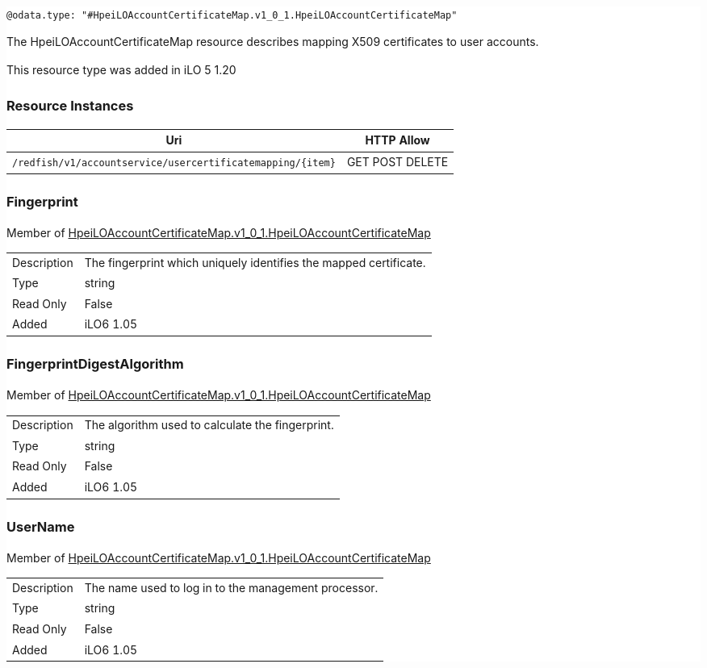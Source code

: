 `@odata.type: "#HpeiLOAccountCertificateMap.v1_0_1.HpeiLOAccountCertificateMap"`

The HpeiLOAccountCertificateMap resource describes mapping X509 certificates to user accounts.

This resource type was added in iLO 5 1.20


### Resource Instances

|Uri|HTTP Allow|
|---|---|
|`/redfish/v1/accountservice/usercertificatemapping/{item}`|GET POST DELETE |

### Fingerprint

Member of [HpeiLOAccountCertificateMap.v1\_0\_1.HpeiLOAccountCertificateMap](#hpeiloaccountcertificatemap)

| | |
|---|---|
|Description|The fingerprint which uniquely identifies the mapped certificate.|
|Type|string|
|Read Only|False|
|Added|iLO6 1.05|

### FingerprintDigestAlgorithm

Member of [HpeiLOAccountCertificateMap.v1\_0\_1.HpeiLOAccountCertificateMap](#hpeiloaccountcertificatemap)

| | |
|---|---|
|Description|The algorithm used to calculate the fingerprint.|
|Type|string|
|Read Only|False|
|Added|iLO6 1.05|

### UserName

Member of [HpeiLOAccountCertificateMap.v1\_0\_1.HpeiLOAccountCertificateMap](#hpeiloaccountcertificatemap)

| | |
|---|---|
|Description|The name used to log in to the management processor.|
|Type|string|
|Read Only|False|
|Added|iLO6 1.05|
